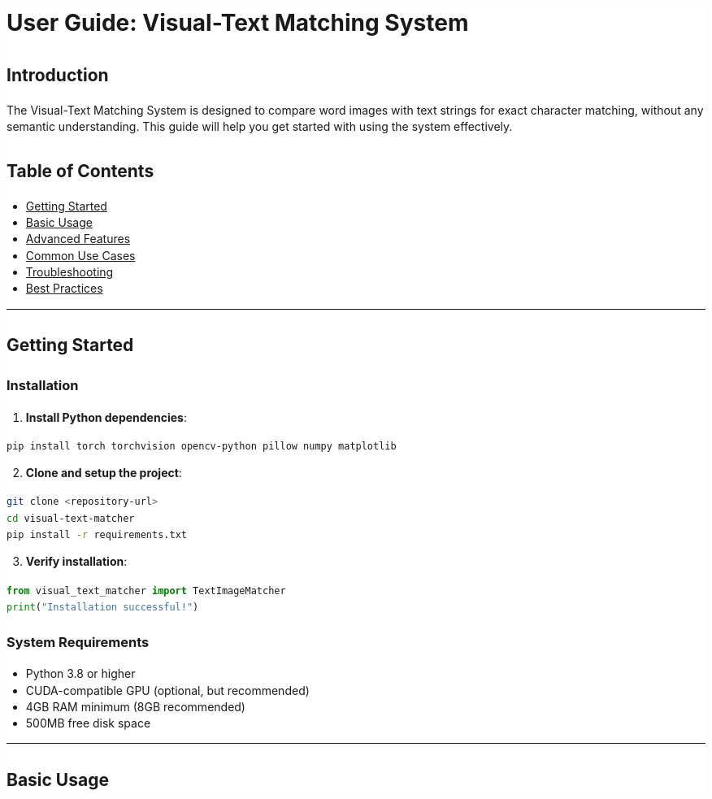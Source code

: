 # User Guide: Visual-Text Matching System

## Introduction

The Visual-Text Matching System is designed to compare word images with text strings for exact character matching, without any semantic understanding. This guide will help you get started with using the system effectively.

## Table of Contents
- [Getting Started](#getting-started)
- [Basic Usage](#basic-usage)
- [Advanced Features](#advanced-features)
- [Common Use Cases](#common-use-cases)
- [Troubleshooting](#troubleshooting)
- [Best Practices](#best-practices)

---

## Getting Started

### Installation

1. **Install Python dependencies**:
```bash
pip install torch torchvision opencv-python pillow numpy matplotlib
```

2. **Clone and setup the project**:
```bash
git clone <repository-url>
cd visual-text-matcher
pip install -r requirements.txt
```

3. **Verify installation**:
```python
from visual_text_matcher import TextImageMatcher
print("Installation successful!")
```

### System Requirements
- Python 3.8 or higher
- CUDA-compatible GPU (optional, but recommended)
- 4GB RAM minimum (8GB recommended)
- 500MB free disk space

---

## Basic Usage
